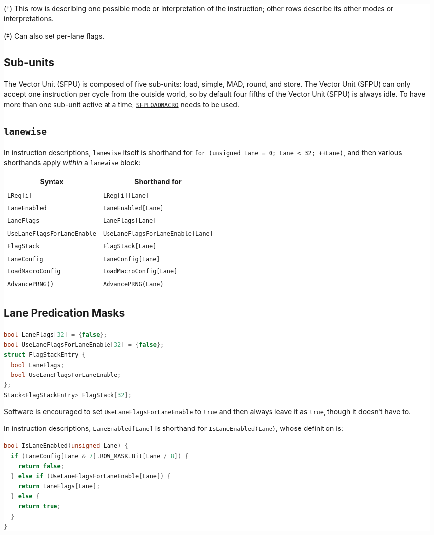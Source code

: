 (†) This row is describing one possible mode or interpretation of the instruction; other rows describe its other modes or interpretations.

(‡) Can also set per-lane flags.

## Sub-units

The Vector Unit (SFPU) is composed of five sub-units: load, simple, MAD, round, and store. The Vector Unit (SFPU) can only accept one instruction per cycle from the outside world, so by default four fifths of the Vector Unit (SFPU) is always idle. To have more than one sub-unit active at a time, [`SFPLOADMACRO`](SFPLOADMACRO.md) needs to be used.

## `lanewise`

In instruction descriptions, `lanewise` itself is shorthand for `for (unsigned Lane = 0; Lane < 32; ++Lane)`, and then various shorthands apply _within_ a `lanewise` block:

|Syntax|Shorthand for|
|---|---|
|`LReg[i]`|`LReg[i][Lane]`|
|`LaneEnabled`|`LaneEnabled[Lane]`|
|`LaneFlags`|`LaneFlags[Lane]`|
|`UseLaneFlagsForLaneEnable`|`UseLaneFlagsForLaneEnable[Lane]`|
|`FlagStack`|`FlagStack[Lane]`|
|`LaneConfig`|`LaneConfig[Lane]`|
|`LoadMacroConfig`|`LoadMacroConfig[Lane]`|
|`AdvancePRNG()`|`AdvancePRNG(Lane)`|

## Lane Predication Masks

```c
bool LaneFlags[32] = {false};
bool UseLaneFlagsForLaneEnable[32] = {false};
struct FlagStackEntry {
  bool LaneFlags;
  bool UseLaneFlagsForLaneEnable;
};
Stack<FlagStackEntry> FlagStack[32];
```

Software is encouraged to set `UseLaneFlagsForLaneEnable` to `true` and then always leave it as `true`, though it doesn't have to.

In instruction descriptions, `LaneEnabled[Lane]` is shorthand for `IsLaneEnabled(Lane)`, whose definition is:

```c
bool IsLaneEnabled(unsigned Lane) {
  if (LaneConfig[Lane & 7].ROW_MASK.Bit[Lane / 8]) {
    return false;
  } else if (UseLaneFlagsForLaneEnable[Lane]) {
    return LaneFlags[Lane];
  } else {
    return true;
  }
}
```
